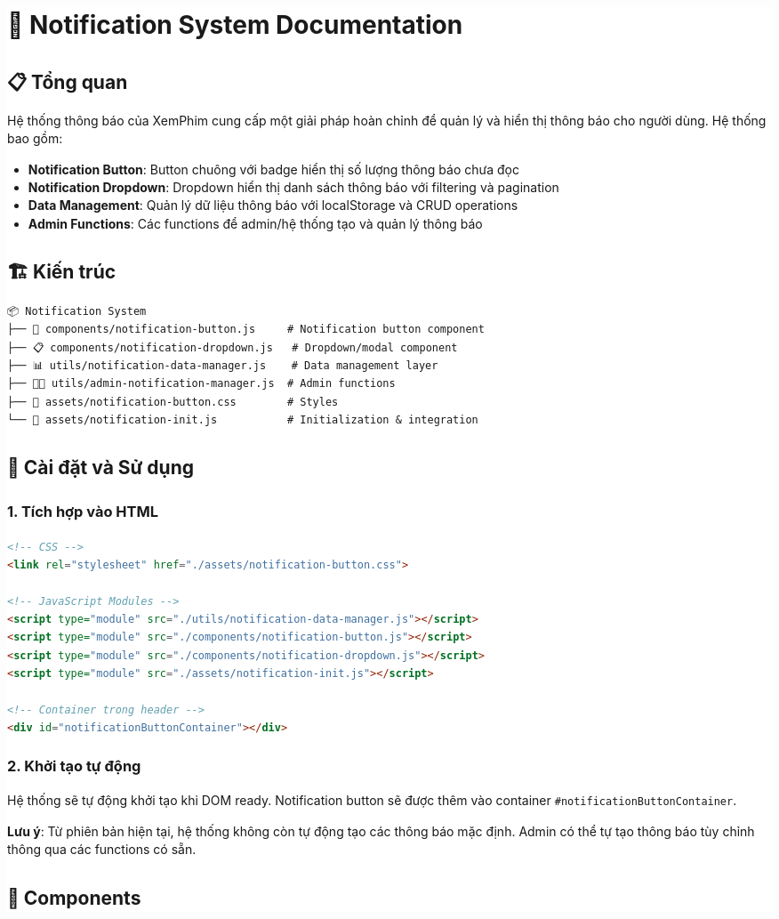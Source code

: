 # 🔔 Notification System Documentation

## 📋 Tổng quan

Hệ thống thông báo của XemPhim cung cấp một giải pháp hoàn chỉnh để quản lý và hiển thị thông báo cho người dùng. Hệ thống bao gồm:

- **Notification Button**: Button chuông với badge hiển thị số lượng thông báo chưa đọc
- **Notification Dropdown**: Dropdown hiển thị danh sách thông báo với filtering và pagination
- **Data Management**: Quản lý dữ liệu thông báo với localStorage và CRUD operations
- **Admin Functions**: Các functions để admin/hệ thống tạo và quản lý thông báo

## 🏗️ Kiến trúc

```
📦 Notification System
├── 🔔 components/notification-button.js     # Notification button component
├── 📋 components/notification-dropdown.js   # Dropdown/modal component
├── 📊 utils/notification-data-manager.js    # Data management layer
├── 👨‍💼 utils/admin-notification-manager.js  # Admin functions
├── 🎨 assets/notification-button.css        # Styles
└── 🚀 assets/notification-init.js           # Initialization & integration
```

## 🚀 Cài đặt và Sử dụng

### 1. Tích hợp vào HTML

```html
<!-- CSS -->
<link rel="stylesheet" href="./assets/notification-button.css">

<!-- JavaScript Modules -->
<script type="module" src="./utils/notification-data-manager.js"></script>
<script type="module" src="./components/notification-button.js"></script>
<script type="module" src="./components/notification-dropdown.js"></script>
<script type="module" src="./assets/notification-init.js"></script>

<!-- Container trong header -->
<div id="notificationButtonContainer"></div>
```

### 2. Khởi tạo tự động

Hệ thống sẽ tự động khởi tạo khi DOM ready. Notification button sẽ được thêm vào container `#notificationButtonContainer`.

**Lưu ý**: Từ phiên bản hiện tại, hệ thống không còn tự động tạo các thông báo mặc định. Admin có thể tự tạo thông báo tùy chỉnh thông qua các functions có sẵn.

## 📱 Components
